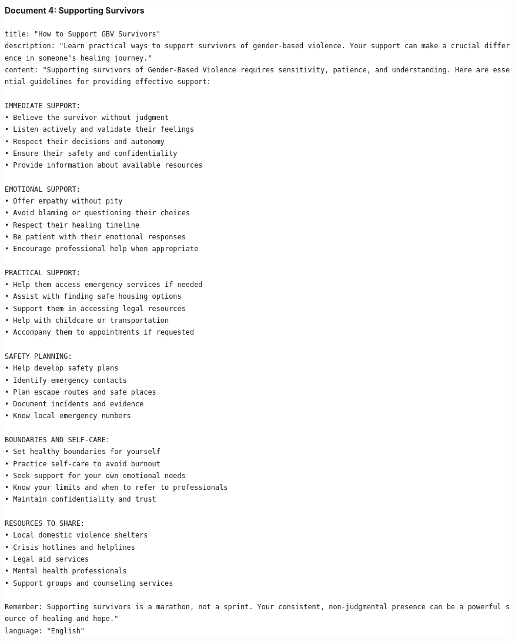 #### Document 4: Supporting Survivors
```
title: "How to Support GBV Survivors"
description: "Learn practical ways to support survivors of gender-based violence. Your support can make a crucial difference in someone's healing journey."
content: "Supporting survivors of Gender-Based Violence requires sensitivity, patience, and understanding. Here are essential guidelines for providing effective support:

IMMEDIATE SUPPORT:
• Believe the survivor without judgment
• Listen actively and validate their feelings
• Respect their decisions and autonomy
• Ensure their safety and confidentiality
• Provide information about available resources

EMOTIONAL SUPPORT:
• Offer empathy without pity
• Avoid blaming or questioning their choices
• Respect their healing timeline
• Be patient with their emotional responses
• Encourage professional help when appropriate

PRACTICAL SUPPORT:
• Help them access emergency services if needed
• Assist with finding safe housing options
• Support them in accessing legal resources
• Help with childcare or transportation
• Accompany them to appointments if requested

SAFETY PLANNING:
• Help develop safety plans
• Identify emergency contacts
• Plan escape routes and safe places
• Document incidents and evidence
• Know local emergency numbers

BOUNDARIES AND SELF-CARE:
• Set healthy boundaries for yourself
• Practice self-care to avoid burnout
• Seek support for your own emotional needs
• Know your limits and when to refer to professionals
• Maintain confidentiality and trust

RESOURCES TO SHARE:
• Local domestic violence shelters
• Crisis hotlines and helplines
• Legal aid services
• Mental health professionals
• Support groups and counseling services

Remember: Supporting survivors is a marathon, not a sprint. Your consistent, non-judgmental presence can be a powerful source of healing and hope."
language: "English"
```
